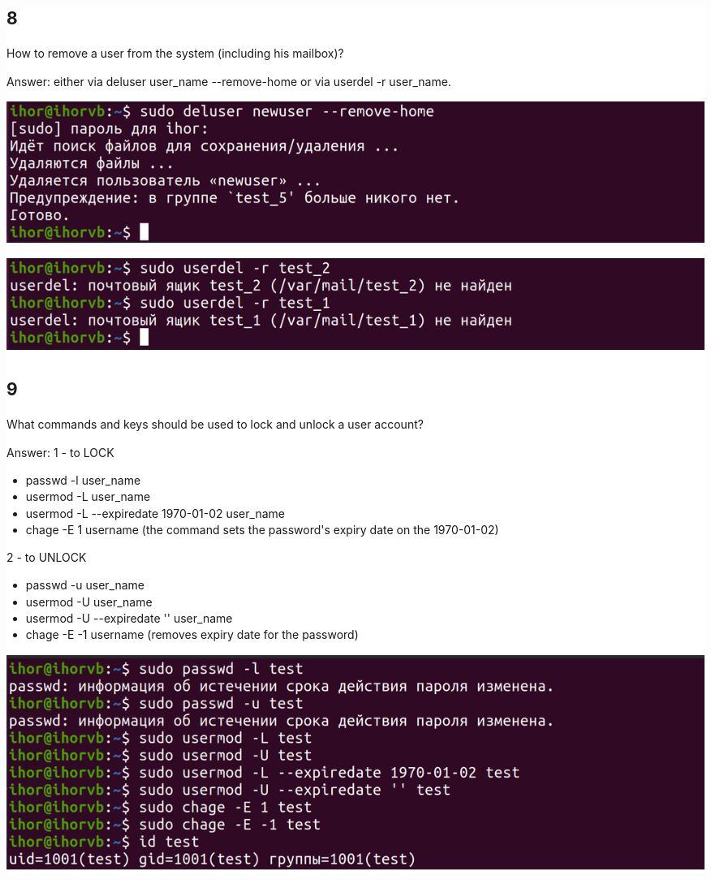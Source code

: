  ## 8 
How to remove a user from the system (including his mailbox)?

Answer: 
either via deluser user_name --remove-home or via userdel -r user_name.

![This is an image](https://github.com/Ihor-2022/DevOps_online_Kyiv_2022Q1Q2/blob/master/m4/task4.2/014.png)

![This is an image](https://github.com/Ihor-2022/DevOps_online_Kyiv_2022Q1Q2/blob/master/m4/task4.2/015.png)

 ## 9
What commands and keys should be used to lock and unlock a user account?

Answer:
1 - to LOCK
- passwd -l user_name
- usermod -L user_name
- usermod -L --expiredate 1970-01-02 user_name
- chage -E 1 username (the command sets the password's expiry date on the 1970-01-02)

2 - to UNLOCK
- passwd -u user_name
- usermod -U user_name
- usermod -U --expiredate '' user_name
- chage -E -1 username (removes expiry date for the password)

![This is an image](https://github.com/Ihor-2022/DevOps_online_Kyiv_2022Q1Q2/blob/master/m4/task4.2/016.png)
